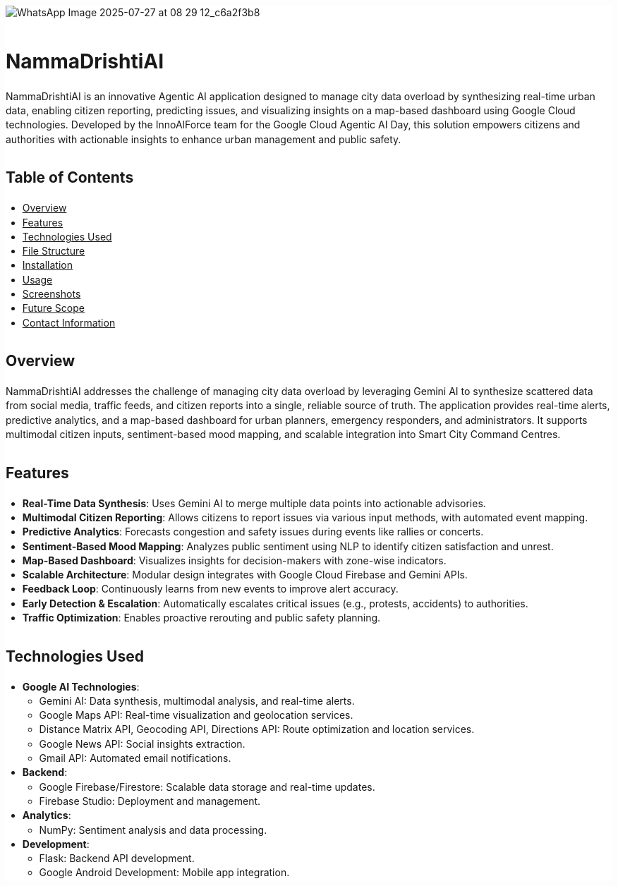 ![WhatsApp Image 2025-07-27 at 08 29 12_c6a2f3b8](https://github.com/user-attachments/assets/ee7b73b1-c483-47c6-b828-5117c7b0b725)


# NammaDrishtiAI

NammaDrishtiAI is an innovative Agentic AI application designed to manage city data overload by synthesizing real-time urban data, enabling citizen reporting, predicting issues, and visualizing insights on a map-based dashboard using Google Cloud technologies. Developed by the InnoAlForce team for the Google Cloud Agentic AI Day, this solution empowers citizens and authorities with actionable insights to enhance urban management and public safety.

## Table of Contents
- [Overview](#overview)
- [Features](#features)
- [Technologies Used](#technologies-used)
- [File Structure](#file-structure)
- [Installation](#installation)
- [Usage](#usage)
- [Screenshots](#screenshots)
- [Future Scope](#future-scope)
- [Contact Information](#contact-information)

## Overview
NammaDrishtiAI addresses the challenge of managing city data overload by leveraging Gemini AI to synthesize scattered data from social media, traffic feeds, and citizen reports into a single, reliable source of truth. The application provides real-time alerts, predictive analytics, and a map-based dashboard for urban planners, emergency responders, and administrators. It supports multimodal citizen inputs, sentiment-based mood mapping, and scalable integration into Smart City Command Centres.

## Features
- **Real-Time Data Synthesis**: Uses Gemini AI to merge multiple data points into actionable advisories.
- **Multimodal Citizen Reporting**: Allows citizens to report issues via various input methods, with automated event mapping.
- **Predictive Analytics**: Forecasts congestion and safety issues during events like rallies or concerts.
- **Sentiment-Based Mood Mapping**: Analyzes public sentiment using NLP to identify citizen satisfaction and unrest.
- **Map-Based Dashboard**: Visualizes insights for decision-makers with zone-wise indicators.
- **Scalable Architecture**: Modular design integrates with Google Cloud Firebase and Gemini APIs.
- **Feedback Loop**: Continuously learns from new events to improve alert accuracy.
- **Early Detection & Escalation**: Automatically escalates critical issues (e.g., protests, accidents) to authorities.
- **Traffic Optimization**: Enables proactive rerouting and public safety planning.

## Technologies Used
- **Google AI Technologies**:
  - Gemini AI: Data synthesis, multimodal analysis, and real-time alerts.
  - Google Maps API: Real-time visualization and geolocation services.
  - Distance Matrix API, Geocoding API, Directions API: Route optimization and location services.
  - Google News API: Social insights extraction.
  - Gmail API: Automated email notifications.
- **Backend**:
  - Google Firebase/Firestore: Scalable data storage and real-time updates.
  - Firebase Studio: Deployment and management.
- **Analytics**:
  - NumPy: Sentiment analysis and data processing.
- **Development**:
  - Flask: Backend API development.
  - Google Android Development: Mobile app integration.
